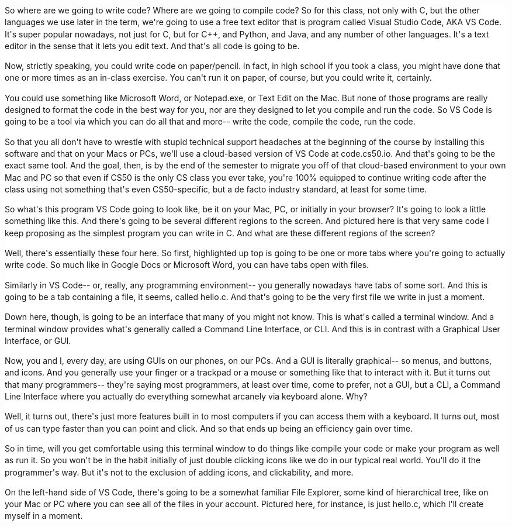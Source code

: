 So where are we going to write code? Where are we going to compile code? So for this class, not only with C, but the other languages we use later in the term, we're going to use a free text editor that is program called Visual Studio Code, AKA VS Code. It's super popular nowadays, not just for C, but for C++, and Python, and Java, and any number of other languages. It's a text editor in the sense that it lets you edit text. And that's all code is going to be. 

Now, strictly speaking, you could write code on paper/pencil. In fact, in high school if you took a class, you might have done that one or more times as an in-class exercise. You can't run it on paper, of course, but you could write it, certainly. 

You could use something like Microsoft Word, or Notepad.exe, or Text Edit on the Mac. But none of those programs are really designed to format the code in the best way for you, nor are they designed to let you compile and run the code. So VS Code is going to be a tool via which you can do all that and more-- write the code, compile the code, run the code. 

So that you all don't have to wrestle with stupid technical support headaches at the beginning of the course by installing this software and that on your Macs or PCs, we'll use a cloud-based version of VS Code at code.cs50.io. And that's going to be the exact same tool. And the goal, then, is by the end of the semester to migrate you off of that cloud-based environment to your own Mac and PC so that even if CS50 is the only CS class you ever take, you're 100% equipped to continue writing code after the class using not something that's even CS50-specific, but a de facto industry standard, at least for some time. 

So what's this program VS Code going to look like, be it on your Mac, PC, or initially in your browser? It's going to look a little something like this. And there's going to be several different regions to the screen. And pictured here is that very same code I keep proposing as the simplest program you can write in C. And what are these different regions of the screen? 

Well, there's essentially these four here. So first, highlighted up top is going to be one or more tabs where you're going to actually write code. So much like in Google Docs or Microsoft Word, you can have tabs open with files. 

Similarly in VS Code-- or, really, any programming environment-- you generally nowadays have tabs of some sort. And this is going to be a tab containing a file, it seems, called hello.c. And that's going to be the very first file we write in just a moment. 

Down here, though, is going to be an interface that many of you might not know. This is what's called a terminal window. And a terminal window provides what's generally called a Command Line Interface, or CLI. And this is in contrast with a Graphical User Interface, or GUI. 

Now, you and I, every day, are using GUIs on our phones, on our PCs. And a GUI is literally graphical-- so menus, and buttons, and icons. And you generally use your finger or a trackpad or a mouse or something like that to interact with it. But it turns out that many programmers-- they're saying most programmers, at least over time, come to prefer, not a GUI, but a CLI, a Command Line Interface where you actually do everything somewhat arcanely via keyboard alone. Why? 

Well, it turns out, there's just more features built in to most computers if you can access them with a keyboard. It turns out, most of us can type faster than you can point and click. And so that ends up being an efficiency gain over time. 

So in time, will you get comfortable using this terminal window to do things like compile your code or make your program as well as run it. So you won't be in the habit initially of just double clicking icons like we do in our typical real world. You'll do it the programmer's way. But it's not to the exclusion of adding icons, and clickability, and more. 

On the left-hand side of VS Code, there's going to be a somewhat familiar File Explorer, some kind of hierarchical tree, like on your Mac or PC where you can see all of the files in your account. Pictured here, for instance, is just hello.c, which I'll create myself in a moment. 
